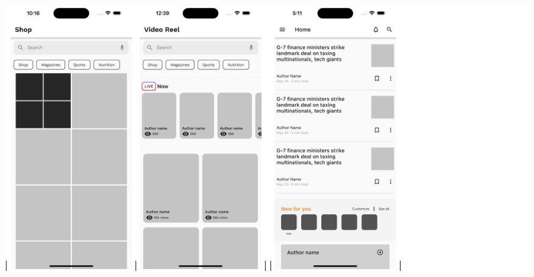 | <img src="art/screenshots/page_69.png" width="200"/> | <img src="art/screenshots/page_70.png" width="200"/> |         | <img src="art/screenshots/page_72.png" width="200"/> |